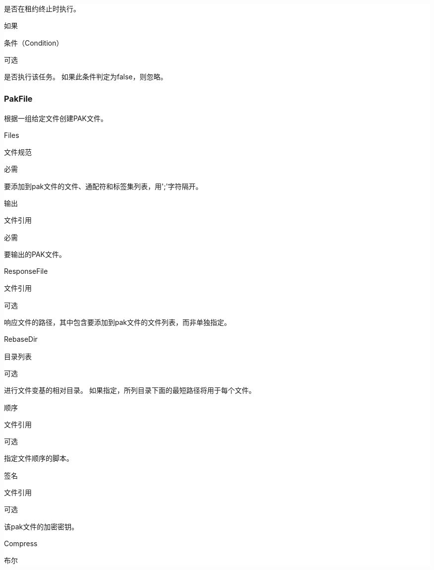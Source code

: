 是否在租约终止时执行。

如果

条件（Condition）

可选

是否执行该任务。 如果此条件判定为false，则忽略。

### PakFile

根据一组给定文件创建PAK文件。

Files

文件规范

必需

要添加到pak文件的文件、通配符和标签集列表，用';'字符隔开。

输出

文件引用

必需

要输出的PAK文件。

ResponseFile

文件引用

可选

响应文件的路径，其中包含要添加到pak文件的文件列表，而非单独指定。

RebaseDir

目录列表

可选

进行文件变基的相对目录。 如果指定，所列目录下面的最短路径将用于每个文件。

顺序

文件引用

可选

指定文件顺序的脚本。

签名

文件引用

可选

该pak文件的加密密钥。

Compress

布尔

